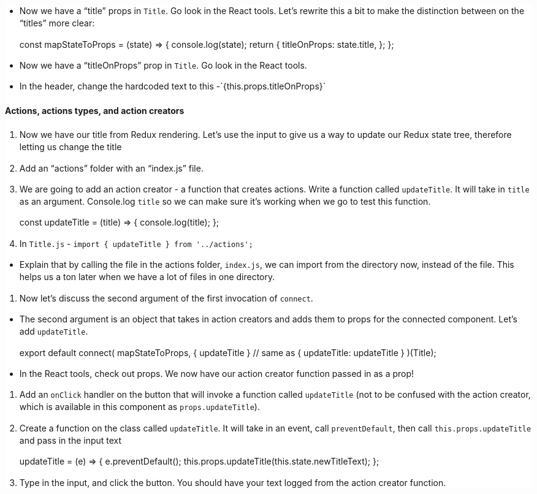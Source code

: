 - Now we have a “title” props in `Title`. Go look in the React tools. Let’s rewrite this a bit to make the distinction between on the “titles” more clear:



    const mapStateToProps = (state) => {
      console.log(state);
      return {
        titleOnProps: state.title,
      };
    };

- Now we have a “titleOnProps” prop in `Title`. Go look in the React tools.
- In the header, change the hardcoded text to this -\`{this.props.titleOnProps}\`

#### Actions, actions types, and action creators

1.  Now we have our title from Redux rendering. Let’s use the input to give us a way to update our Redux state tree, therefore letting us change the title
2.  Add an “actions” folder with an “index.js” file.
3.  We are going to add an action creator - a function that creates actions. Write a function called `updateTitle`. It will take in `title` as an argument. Console.log `title` so we can make sure it’s working when we go to test this function.

    const updateTitle = (title) => {
    console.log(title);
    };

4.  In `Title.js` - `import { updateTitle } from '../actions';`

- Explain that by calling the file in the actions folder, `index.js`, we can import from the directory now, instead of the file. This helps us a ton later when we have a lot of files in one directory.

1.  Now let’s discuss the second argument of the first invocation of `connect`.

- The second argument is an object that takes in action creators and adds them to props for the connected component. Let’s add `updateTitle`.



    export default connect(
      mapStateToProps,
      { updateTitle } // same as { updateTitle: updateTitle }
    )(Title);

- In the React tools, check out props. We now have our action creator function passed in as a prop!

1.  Add an `onClick` handler on the button that will invoke a function called `updateTitle` (not to be confused with the action creator, which is available in this component as `props.updateTitle`).
2.  Create a function on the class called `updateTitle`. It will take in an event, call `preventDefault`, then call `this.props.updateTitle` and pass in the input text

    updateTitle = (e) => {
    e.preventDefault();
    this.props.updateTitle(this.state.newTitleText);
    };

3.  Type in the input, and click the button. You should have your text logged from the action creator function.
